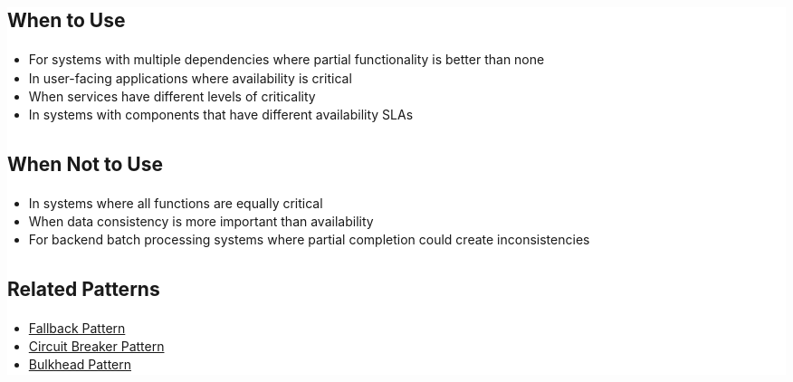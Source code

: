 ```typescript
```

## When to Use

- For systems with multiple dependencies where partial functionality is better than none
- In user-facing applications where availability is critical
- When services have different levels of criticality
- In systems with components that have different availability SLAs

## When Not to Use

- In systems where all functions are equally critical
- When data consistency is more important than availability
- For backend batch processing systems where partial completion could create inconsistencies

## Related Patterns

- [Fallback Pattern](06-fallback-pattern.md)
- [Circuit Breaker Pattern](03-circuit-breaker-pattern.md)
- [Bulkhead Pattern](05-bulkhead-pattern.md)
